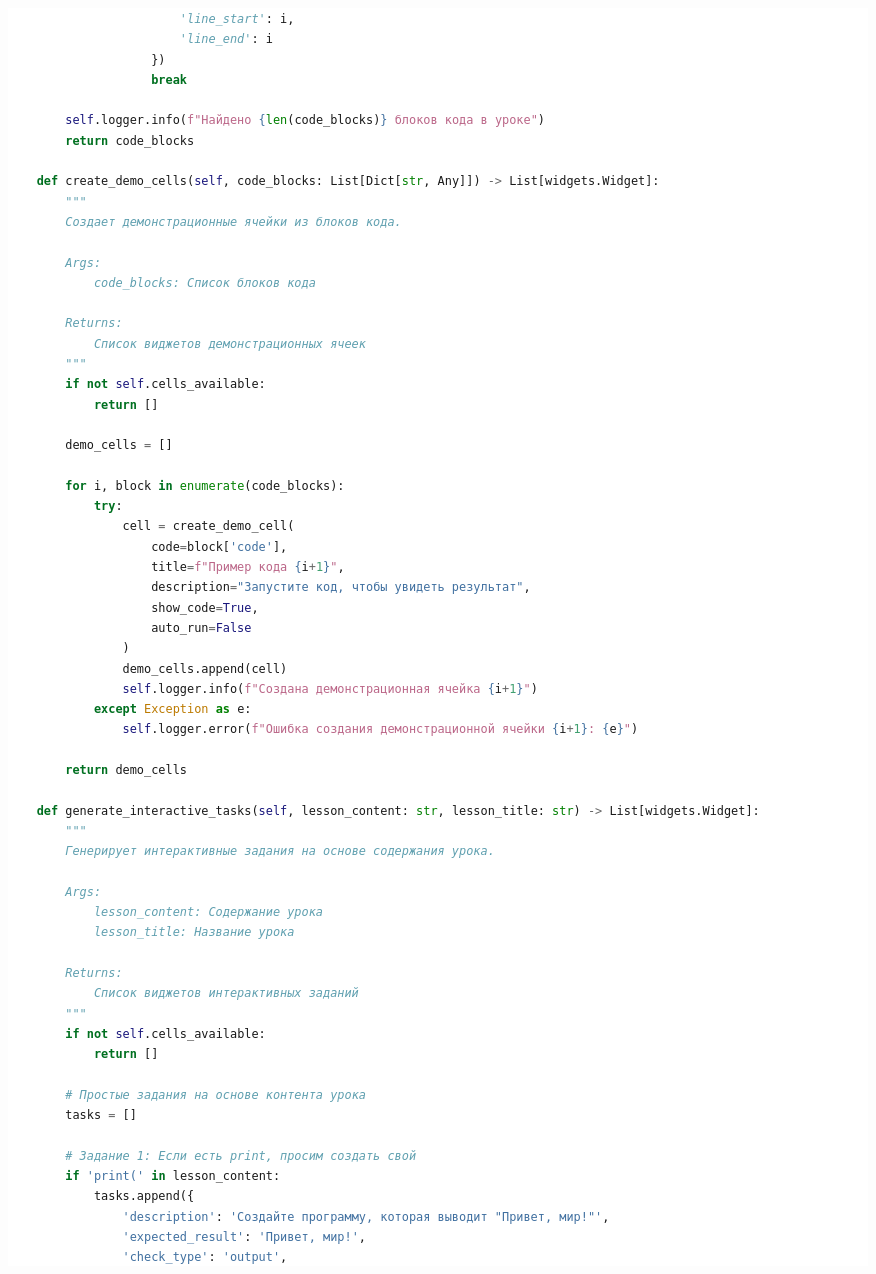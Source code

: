 ```python
                        'line_start': i,
                        'line_end': i
                    })
                    break

        self.logger.info(f"Найдено {len(code_blocks)} блоков кода в уроке")
        return code_blocks

    def create_demo_cells(self, code_blocks: List[Dict[str, Any]]) -> List[widgets.Widget]:
        """
        Создает демонстрационные ячейки из блоков кода.

        Args:
            code_blocks: Список блоков кода

        Returns:
            Список виджетов демонстрационных ячеек
        """
        if not self.cells_available:
            return []

        demo_cells = []

        for i, block in enumerate(code_blocks):
            try:
                cell = create_demo_cell(
                    code=block['code'],
                    title=f"Пример кода {i+1}",
                    description="Запустите код, чтобы увидеть результат",
                    show_code=True,
                    auto_run=False
                )
                demo_cells.append(cell)
                self.logger.info(f"Создана демонстрационная ячейка {i+1}")
            except Exception as e:
                self.logger.error(f"Ошибка создания демонстрационной ячейки {i+1}: {e}")

        return demo_cells

    def generate_interactive_tasks(self, lesson_content: str, lesson_title: str) -> List[widgets.Widget]:
        """
        Генерирует интерактивные задания на основе содержания урока.

        Args:
            lesson_content: Содержание урока
            lesson_title: Название урока

        Returns:
            Список виджетов интерактивных заданий
        """
        if not self.cells_available:
            return []

        # Простые задания на основе контента урока
        tasks = []

        # Задание 1: Если есть print, просим создать свой
        if 'print(' in lesson_content:
            tasks.append({
                'description': 'Создайте программу, которая выводит "Привет, мир!"',
                'expected_result': 'Привет, мир!',
                'check_type': 'output',
```
